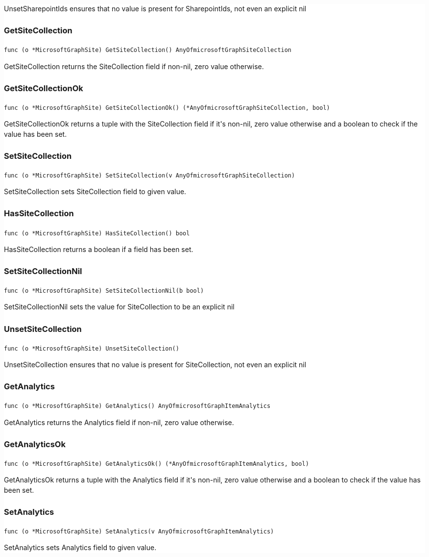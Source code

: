 UnsetSharepointIds ensures that no value is present for SharepointIds, not even an explicit nil
### GetSiteCollection

`func (o *MicrosoftGraphSite) GetSiteCollection() AnyOfmicrosoftGraphSiteCollection`

GetSiteCollection returns the SiteCollection field if non-nil, zero value otherwise.

### GetSiteCollectionOk

`func (o *MicrosoftGraphSite) GetSiteCollectionOk() (*AnyOfmicrosoftGraphSiteCollection, bool)`

GetSiteCollectionOk returns a tuple with the SiteCollection field if it's non-nil, zero value otherwise
and a boolean to check if the value has been set.

### SetSiteCollection

`func (o *MicrosoftGraphSite) SetSiteCollection(v AnyOfmicrosoftGraphSiteCollection)`

SetSiteCollection sets SiteCollection field to given value.

### HasSiteCollection

`func (o *MicrosoftGraphSite) HasSiteCollection() bool`

HasSiteCollection returns a boolean if a field has been set.

### SetSiteCollectionNil

`func (o *MicrosoftGraphSite) SetSiteCollectionNil(b bool)`

 SetSiteCollectionNil sets the value for SiteCollection to be an explicit nil

### UnsetSiteCollection
`func (o *MicrosoftGraphSite) UnsetSiteCollection()`

UnsetSiteCollection ensures that no value is present for SiteCollection, not even an explicit nil
### GetAnalytics

`func (o *MicrosoftGraphSite) GetAnalytics() AnyOfmicrosoftGraphItemAnalytics`

GetAnalytics returns the Analytics field if non-nil, zero value otherwise.

### GetAnalyticsOk

`func (o *MicrosoftGraphSite) GetAnalyticsOk() (*AnyOfmicrosoftGraphItemAnalytics, bool)`

GetAnalyticsOk returns a tuple with the Analytics field if it's non-nil, zero value otherwise
and a boolean to check if the value has been set.

### SetAnalytics

`func (o *MicrosoftGraphSite) SetAnalytics(v AnyOfmicrosoftGraphItemAnalytics)`

SetAnalytics sets Analytics field to given value.
